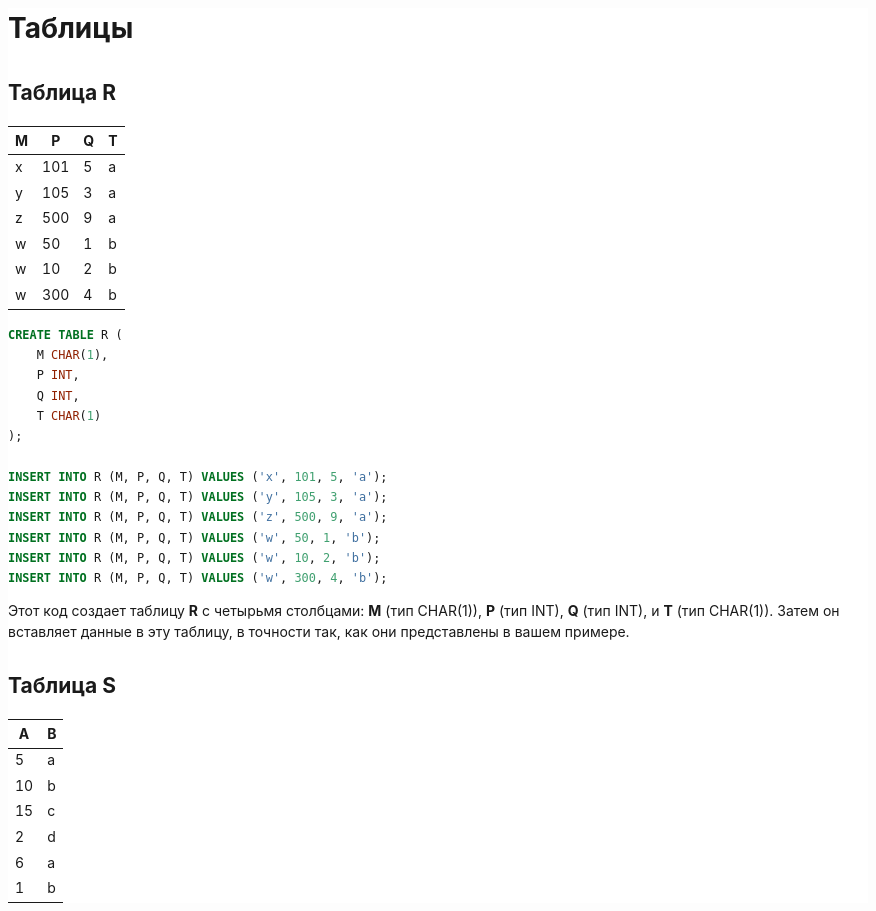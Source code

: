 # Таблицы

## Таблица R

| M | P   | Q | T |
|---|-----|---|---|
| x | 101 | 5 | a |
| y | 105 | 3 | a |
| z | 500 | 9 | a |
| w |  50 | 1 | b |
| w |  10 | 2 | b |
| w | 300 | 4 | b |

```SQL
CREATE TABLE R (
    M CHAR(1),
    P INT,
    Q INT,
    T CHAR(1)
);

INSERT INTO R (M, P, Q, T) VALUES ('x', 101, 5, 'a');
INSERT INTO R (M, P, Q, T) VALUES ('y', 105, 3, 'a');
INSERT INTO R (M, P, Q, T) VALUES ('z', 500, 9, 'a');
INSERT INTO R (M, P, Q, T) VALUES ('w', 50, 1, 'b');
INSERT INTO R (M, P, Q, T) VALUES ('w', 10, 2, 'b');
INSERT INTO R (M, P, Q, T) VALUES ('w', 300, 4, 'b');
```
Этот код создает таблицу **R** с четырьмя столбцами: **M** (тип CHAR(1)), **P** (тип INT), **Q** (тип INT), и **T** (тип CHAR(1)). Затем он вставляет данные в эту таблицу, в точности так, как они представлены в вашем примере.

## Таблица S

| A   | B   |
| --- | --- |
| 5   | a   |
| 10  | b   |
| 15  | c   |
| 2   | d   |
| 6   | a   |
| 1   | b   |
